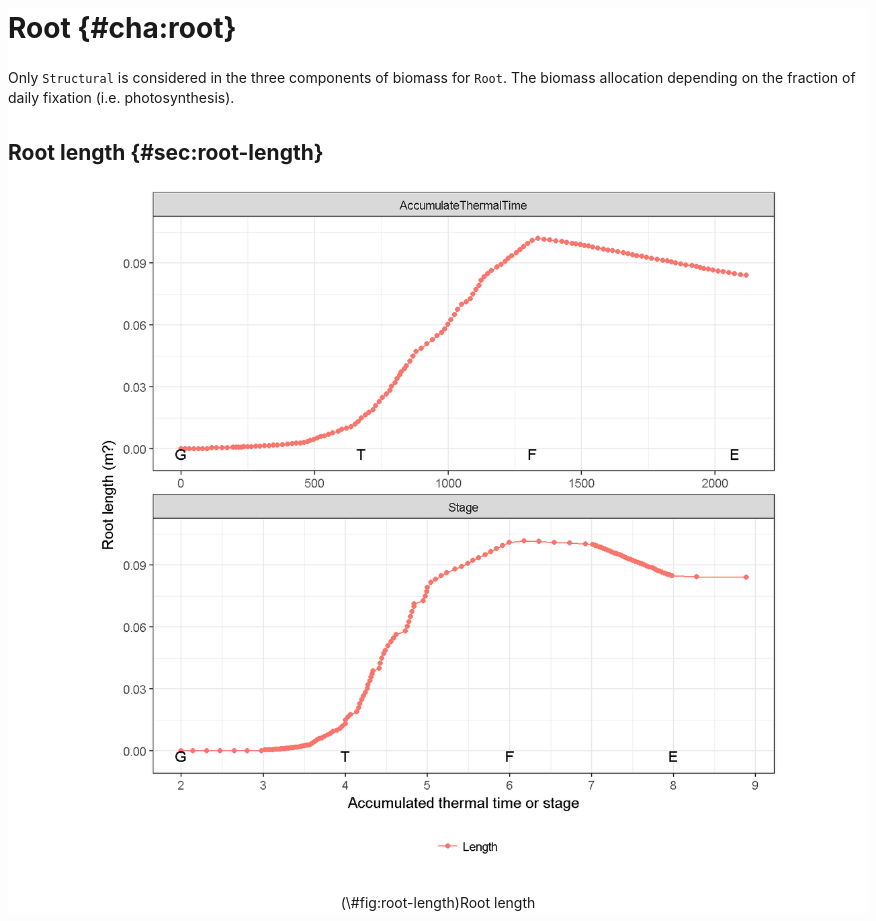 # Root {#cha:root}





Only `Structural` is considered in the three components of biomass for `Root`. The biomass allocation depending on the fraction of daily fixation (i.e. photosynthesis).



## Root length {#sec:root-length}


<div class="fig-output">
<div class="figure" style="text-align: center">
<img src="root_files/figure-html/root-length-1.png" alt="Root length" width="80%" />
<p class="caption">(\#fig:root-length)Root length</p>
</div>
</div>
